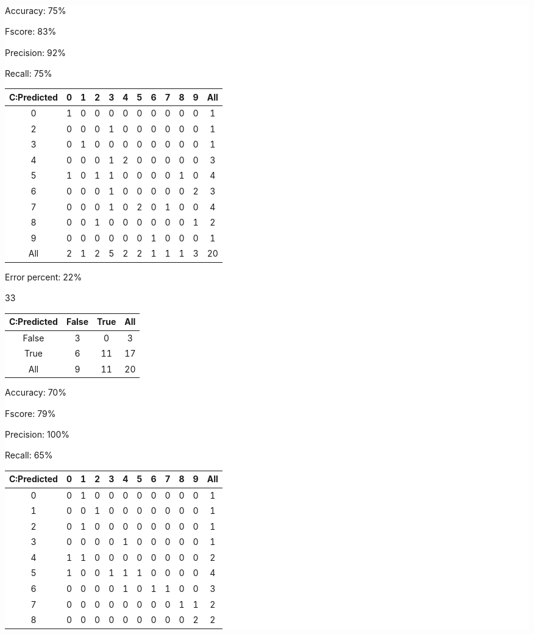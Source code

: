 Accuracy:	75%

Fscore:		83%

Precision:	92%

Recall:		75%



| C:Predicted | 0 | 1 | 2 | 3 | 4 | 5 | 6 | 7 | 8 | 9 | All |
|:---:|:---:|:---:|:---:|:---:|:---:|:---:|:---:|:---:|:---:|:---:|:---:|
| 0 | 1 | 0 | 0 | 0 | 0 | 0 | 0 | 0 | 0 | 0 | 1 |
| 2 | 0 | 0 | 0 | 1 | 0 | 0 | 0 | 0 | 0 | 0 | 1 |
| 3 | 0 | 1 | 0 | 0 | 0 | 0 | 0 | 0 | 0 | 0 | 1 |
| 4 | 0 | 0 | 0 | 1 | 2 | 0 | 0 | 0 | 0 | 0 | 3 |
| 5 | 1 | 0 | 1 | 1 | 0 | 0 | 0 | 0 | 1 | 0 | 4 |
| 6 | 0 | 0 | 0 | 1 | 0 | 0 | 0 | 0 | 0 | 2 | 3 |
| 7 | 0 | 0 | 0 | 1 | 0 | 2 | 0 | 1 | 0 | 0 | 4 |
| 8 | 0 | 0 | 1 | 0 | 0 | 0 | 0 | 0 | 0 | 1 | 2 |
| 9 | 0 | 0 | 0 | 0 | 0 | 0 | 1 | 0 | 0 | 0 | 1 |
| All | 2 | 1 | 2 | 5 | 2 | 2 | 1 | 1 | 1 | 3 | 20 |

Error percent:	22%



33

| C:Predicted | False | True | All |
|:---:|:---:|:---:|:---:|
| False | 3 | 0 | 3 |
| True | 6 | 11 | 17 |
| All | 9 | 11 | 20 |

Accuracy:	70%

Fscore:		79%

Precision:	100%

Recall:		65%



| C:Predicted | 0 | 1 | 2 | 3 | 4 | 5 | 6 | 7 | 8 | 9 | All |
|:---:|:---:|:---:|:---:|:---:|:---:|:---:|:---:|:---:|:---:|:---:|:---:|
| 0 | 0 | 1 | 0 | 0 | 0 | 0 | 0 | 0 | 0 | 0 | 1 |
| 1 | 0 | 0 | 1 | 0 | 0 | 0 | 0 | 0 | 0 | 0 | 1 |
| 2 | 0 | 1 | 0 | 0 | 0 | 0 | 0 | 0 | 0 | 0 | 1 |
| 3 | 0 | 0 | 0 | 0 | 1 | 0 | 0 | 0 | 0 | 0 | 1 |
| 4 | 1 | 1 | 0 | 0 | 0 | 0 | 0 | 0 | 0 | 0 | 2 |
| 5 | 1 | 0 | 0 | 1 | 1 | 1 | 0 | 0 | 0 | 0 | 4 |
| 6 | 0 | 0 | 0 | 0 | 1 | 0 | 1 | 1 | 0 | 0 | 3 |
| 7 | 0 | 0 | 0 | 0 | 0 | 0 | 0 | 0 | 1 | 1 | 2 |
| 8 | 0 | 0 | 0 | 0 | 0 | 0 | 0 | 0 | 0 | 2 | 2 |